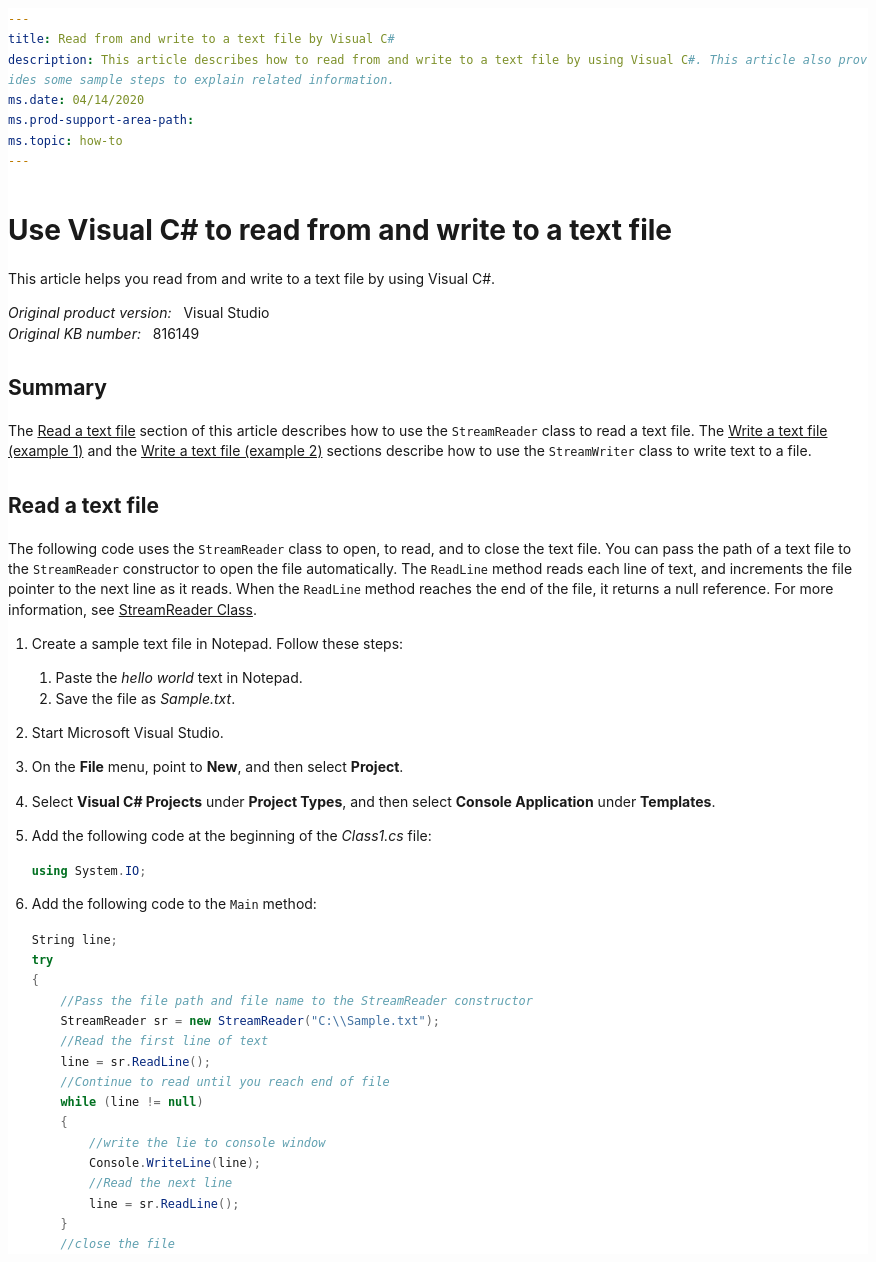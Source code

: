 ```yaml
---
title: Read from and write to a text file by Visual C#
description: This article describes how to read from and write to a text file by using Visual C#. This article also provides some sample steps to explain related information.
ms.date: 04/14/2020
ms.prod-support-area-path: 
ms.topic: how-to
---
```

# Use Visual C# to read from and write to a text file

This article helps you read from and write to a text file by using Visual C#.

_Original product version:_ &nbsp; Visual Studio  
_Original KB number:_ &nbsp; 816149

## Summary

The [Read a text file](#read-a-text-file) section of this article describes how to use the `StreamReader` class to read a text file. The [Write a text file (example 1)](#write-a-text-file-example-1) and the [Write a text file (example 2)](#write-a-text-file-example-2) sections describe how to use the `StreamWriter` class to write text to a file.

## Read a text file

The following code uses the `StreamReader` class to open, to read, and to close the text file. You can pass the path of a text file to the `StreamReader` constructor to open the file automatically. The `ReadLine` method reads each line of text, and increments the file pointer to the next line as it reads. When the `ReadLine` method reaches the end of the file, it returns a null reference. For more information, see [StreamReader Class](/dotnet/api/system.io.streamreader).

1. Create a sample text file in Notepad. Follow these steps:
    1. Paste the *hello world* text in Notepad.
    2. Save the file as *Sample.txt*.
2. Start Microsoft Visual Studio.
3. On the **File** menu, point to **New**, and then select **Project**.
4. Select **Visual C# Projects** under **Project Types**, and then select **Console Application** under **Templates**.
5. Add the following code at the beginning of the *Class1.cs* file:

    ```csharp
    using System.IO;
    ```

6. Add the following code to the `Main` method:

    ```csharp
    String line;
    try
    {
        //Pass the file path and file name to the StreamReader constructor
        StreamReader sr = new StreamReader("C:\\Sample.txt");
        //Read the first line of text
        line = sr.ReadLine();
        //Continue to read until you reach end of file
        while (line != null)
        {
            //write the lie to console window
            Console.WriteLine(line);
            //Read the next line
            line = sr.ReadLine();
        }
        //close the file